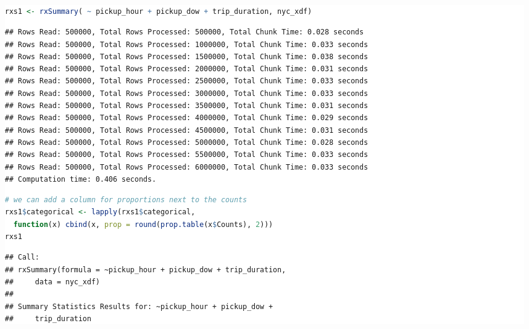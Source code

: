 ``` r
rxs1 <- rxSummary( ~ pickup_hour + pickup_dow + trip_duration, nyc_xdf)
```

    ## Rows Read: 500000, Total Rows Processed: 500000, Total Chunk Time: 0.028 seconds
    ## Rows Read: 500000, Total Rows Processed: 1000000, Total Chunk Time: 0.033 seconds
    ## Rows Read: 500000, Total Rows Processed: 1500000, Total Chunk Time: 0.038 seconds
    ## Rows Read: 500000, Total Rows Processed: 2000000, Total Chunk Time: 0.031 seconds
    ## Rows Read: 500000, Total Rows Processed: 2500000, Total Chunk Time: 0.033 seconds
    ## Rows Read: 500000, Total Rows Processed: 3000000, Total Chunk Time: 0.033 seconds
    ## Rows Read: 500000, Total Rows Processed: 3500000, Total Chunk Time: 0.031 seconds
    ## Rows Read: 500000, Total Rows Processed: 4000000, Total Chunk Time: 0.029 seconds
    ## Rows Read: 500000, Total Rows Processed: 4500000, Total Chunk Time: 0.031 seconds
    ## Rows Read: 500000, Total Rows Processed: 5000000, Total Chunk Time: 0.028 seconds
    ## Rows Read: 500000, Total Rows Processed: 5500000, Total Chunk Time: 0.033 seconds
    ## Rows Read: 500000, Total Rows Processed: 6000000, Total Chunk Time: 0.033 seconds 
    ## Computation time: 0.406 seconds.

``` r
# we can add a column for proportions next to the counts
rxs1$categorical <- lapply(rxs1$categorical, 
  function(x) cbind(x, prop = round(prop.table(x$Counts), 2)))
rxs1
```

    ## Call:
    ## rxSummary(formula = ~pickup_hour + pickup_dow + trip_duration, 
    ##     data = nyc_xdf)
    ## 
    ## Summary Statistics Results for: ~pickup_hour + pickup_dow +
    ##     trip_duration
